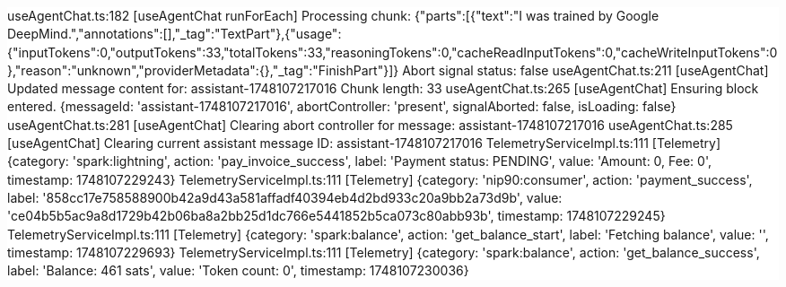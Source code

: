 useAgentChat.ts:182 [useAgentChat runForEach] Processing chunk: {"parts":[{"text":"I was trained by Google DeepMind.","annotations":[],"_tag":"TextPart"},{"usage":{"inputTokens":0,"outputTokens":33,"totalTokens":33,"reasoningTokens":0,"cacheReadInputTokens":0,"cacheWriteInputTokens":0},"reason":"unknown","providerMetadata":{},"_tag":"FinishPart"}]} Abort signal status: false
useAgentChat.ts:211 [useAgentChat] Updated message content for: assistant-1748107217016 Chunk length: 33
useAgentChat.ts:265 [useAgentChat] Ensuring block entered. {messageId: 'assistant-1748107217016', abortController: 'present', signalAborted: false, isLoading: false}
useAgentChat.ts:281 [useAgentChat] Clearing abort controller for message: assistant-1748107217016
useAgentChat.ts:285 [useAgentChat] Clearing current assistant message ID: assistant-1748107217016
TelemetryServiceImpl.ts:111 [Telemetry] {category: 'spark:lightning', action: 'pay_invoice_success', label: 'Payment status: PENDING', value: 'Amount: 0, Fee: 0', timestamp: 1748107229243}
TelemetryServiceImpl.ts:111 [Telemetry] {category: 'nip90:consumer', action: 'payment_success', label: '858cc17e758588900b42a9d43a581affadf40394eb4d2bd933c20a9bb2a73d9b', value: 'ce04b5b5ac9a8d1729b42b06ba8a2bb25d1dc766e5441852b5ca073c80abb93b', timestamp: 1748107229245}
TelemetryServiceImpl.ts:111 [Telemetry] {category: 'spark:balance', action: 'get_balance_start', label: 'Fetching balance', value: '', timestamp: 1748107229693}
TelemetryServiceImpl.ts:111 [Telemetry] {category: 'spark:balance', action: 'get_balance_success', label: 'Balance: 461 sats', value: 'Token count: 0', timestamp: 1748107230036}
